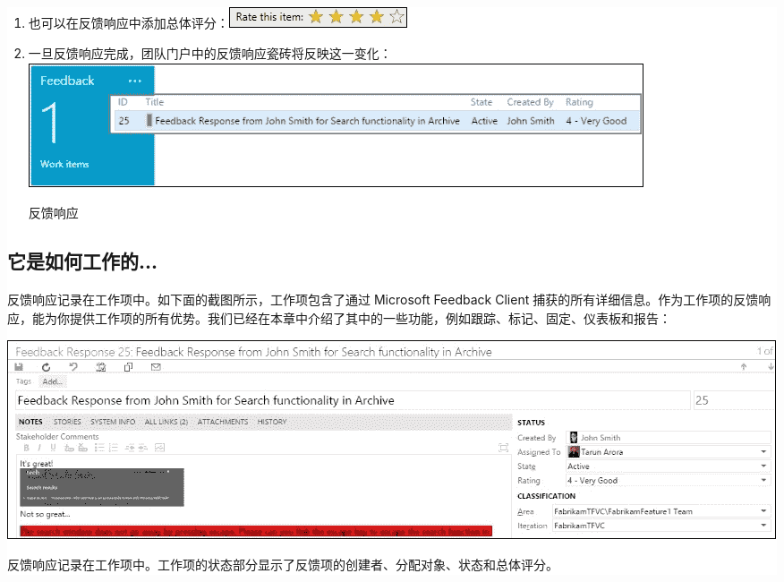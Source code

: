 1.  也可以在反馈响应中添加总体评分：![如何做...](img/image00541.jpeg)

1.  一旦反馈响应完成，团队门户中的反馈响应瓷砖将反映这一变化：![如何做...](img/image00542.jpeg)

    反馈响应

## 它是如何工作的...

反馈响应记录在工作项中。如下面的截图所示，工作项包含了通过 Microsoft Feedback Client 捕获的所有详细信息。作为工作项的反馈响应，能为你提供工作项的所有优势。我们已经在本章中介绍了其中的一些功能，例如跟踪、标记、固定、仪表板和报告：

![工作原理...](img/image00543.jpeg)

反馈响应记录在工作项中。工作项的状态部分显示了反馈项的创建者、分配对象、状态和总体评分。
